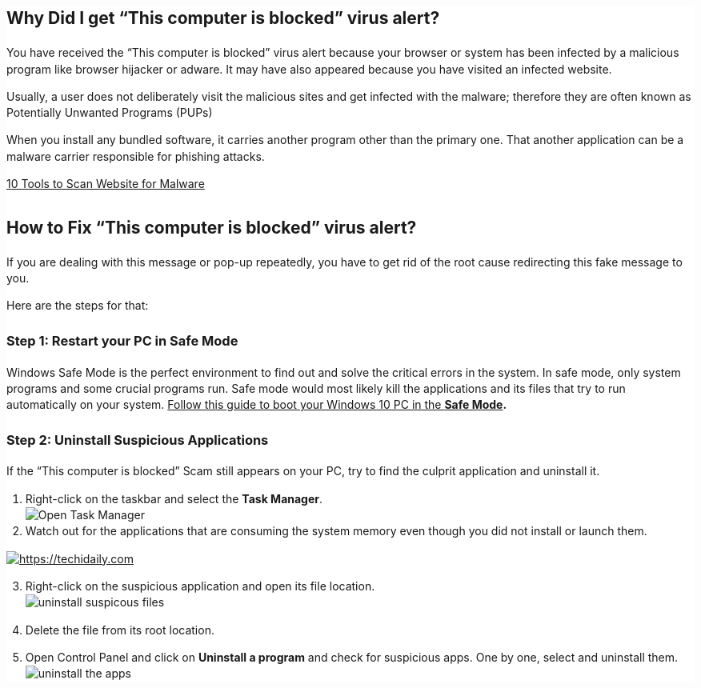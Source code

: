 
## Why Did I get “This computer is blocked” virus alert?

You have received the “This computer is blocked” virus alert because your browser or system has been infected by a malicious program like browser hijacker or adware. It may have also appeared because you have visited an infected website.

Usually, a user does not deliberately visit the malicious sites and get infected with the malware; therefore they are often known as Potentially Unwanted Programs (PUPs)

When you install any bundled software, it carries another program other than the primary one. That another application can be a malware carrier responsible for phishing attacks.

[10 Tools to Scan Website for Malware](https://tools.techidaily.com/malwarefox/products/)

## How to Fix “This computer is blocked” virus alert?

If you are dealing with this message or pop-up repeatedly, you have to get rid of the root cause redirecting this fake message to you.

Here are the steps for that:

### **Step 1: Restart your PC in Safe Mode**

Windows Safe Mode is the perfect environment to find out and solve the critical errors in the system. In safe mode, only system programs and some crucial programs run. Safe mode would most likely kill the applications and its files that try to run automatically on your system. [Follow this guide to boot your Windows 10 PC in the **Safe Mode**](https://www.windowschimp.com/how-to-boot-windows-10-into-safe-mode/)**.**

### **Step 2: Uninstall Suspicious Applications**

If the “This computer is blocked” Scam still appears on your PC, try to find the culprit application and uninstall it. 

1. Right-click on the taskbar and select the **Task Manager**.  
![Open Task Manager](https://www.malwarefox.com/wp-content/uploads/2020/05/Open-Task-Manger.png)
2. Watch out for the applications that are consuming the system memory even though you did not install or launch them.


<a href="https://25home.pxf.io/c/5597632/2148634/16836" target="_top" id="2148634">
  <img src="//a.impactradius-go.com/display-ad/16836-2148634" border="0" alt="https://techidaily.com" width="80" height="31"/>
</a>
<img height="0" width="0" src="https://25home.pxf.io/i/5597632/2148634/16836" style="position:absolute;visibility:hidden;" border="0" />


3. Right-click on the suspicious application and open its file location.  
![uninstall suspicous files](https://www.malwarefox.com/wp-content/uploads/2020/07/uninstall-suspicous-files.png)
4. Delete the file from its root location.

5. Open Control Panel and click on **Uninstall a program** and check for suspicious apps. One by one, select and uninstall them.![uninstall the apps](https://www.malwarefox.com/wp-content/uploads/2020/07/uninstall-the-apps.png)
